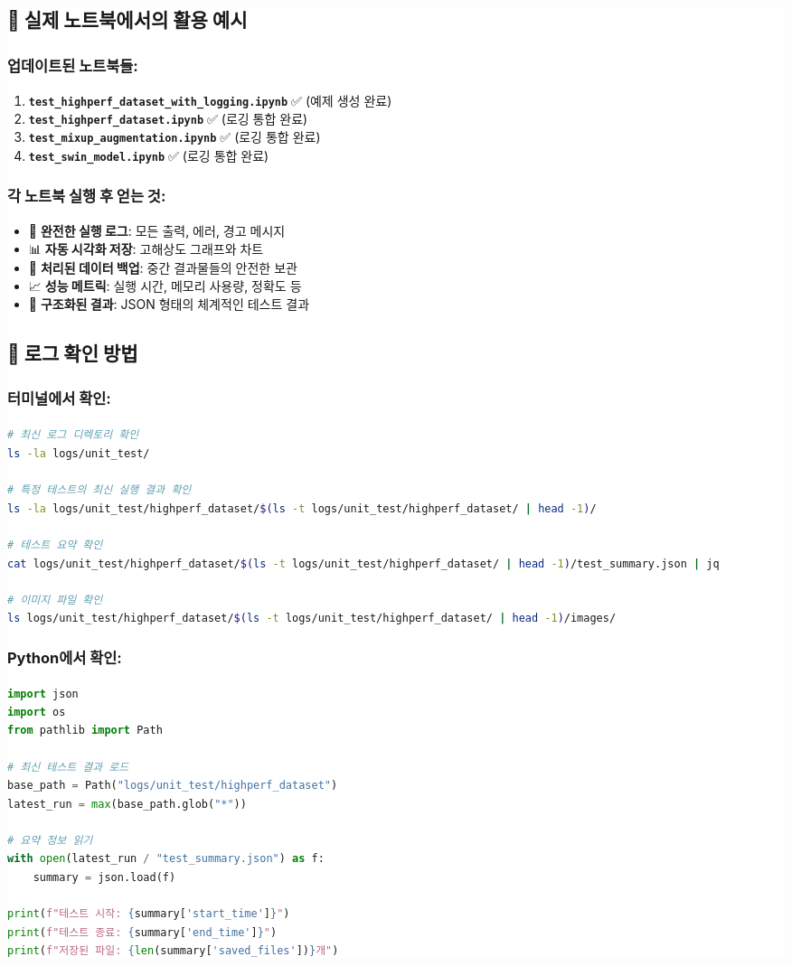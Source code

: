 ## 🎪 실제 노트북에서의 활용 예시

### 업데이트된 노트북들:
1. **`test_highperf_dataset_with_logging.ipynb`** ✅ (예제 생성 완료)
2. **`test_highperf_dataset.ipynb`** ✅ (로깅 통합 완료)
3. **`test_mixup_augmentation.ipynb`** ✅ (로깅 통합 완료)  
4. **`test_swin_model.ipynb`** ✅ (로깅 통합 완료)

### 각 노트북 실행 후 얻는 것:
- 📝 **완전한 실행 로그**: 모든 출력, 에러, 경고 메시지
- 📊 **자동 시각화 저장**: 고해상도 그래프와 차트
- 💾 **처리된 데이터 백업**: 중간 결과물들의 안전한 보관
- 📈 **성능 메트릭**: 실행 시간, 메모리 사용량, 정확도 등
- 🎯 **구조화된 결과**: JSON 형태의 체계적인 테스트 결과

## 🚦 로그 확인 방법

### 터미널에서 확인:
```bash
# 최신 로그 디렉토리 확인
ls -la logs/unit_test/

# 특정 테스트의 최신 실행 결과 확인
ls -la logs/unit_test/highperf_dataset/$(ls -t logs/unit_test/highperf_dataset/ | head -1)/

# 테스트 요약 확인
cat logs/unit_test/highperf_dataset/$(ls -t logs/unit_test/highperf_dataset/ | head -1)/test_summary.json | jq

# 이미지 파일 확인
ls logs/unit_test/highperf_dataset/$(ls -t logs/unit_test/highperf_dataset/ | head -1)/images/
```

### Python에서 확인:
```python
import json
import os
from pathlib import Path

# 최신 테스트 결과 로드
base_path = Path("logs/unit_test/highperf_dataset")
latest_run = max(base_path.glob("*"))

# 요약 정보 읽기
with open(latest_run / "test_summary.json") as f:
    summary = json.load(f)
    
print(f"테스트 시작: {summary['start_time']}")
print(f"테스트 종료: {summary['end_time']}")
print(f"저장된 파일: {len(summary['saved_files'])}개")
```
